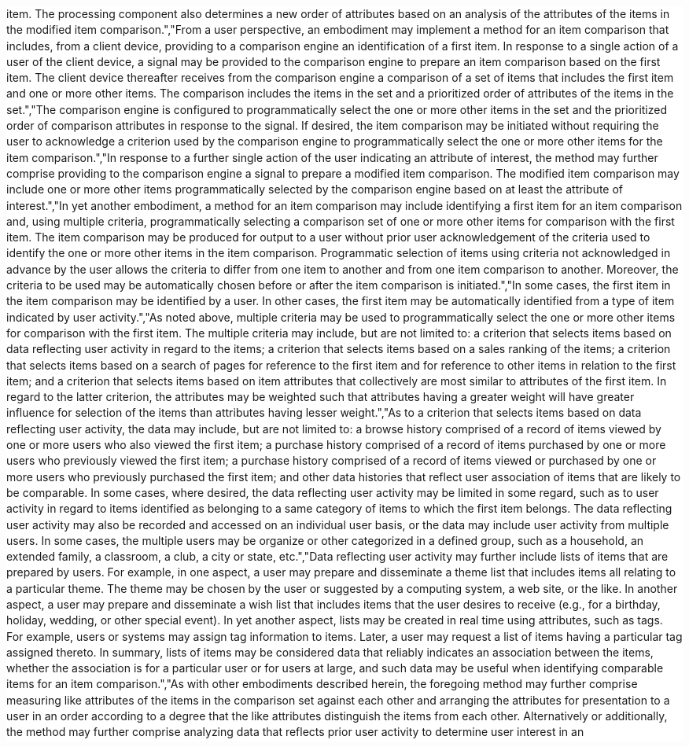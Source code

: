 item. The processing component  also determines a new order of attributes based on an analysis of the attributes of the items in the modified item comparison.","From a user perspective, an embodiment may implement a method for an item comparison that includes, from a client device, providing to a comparison engine an identification of a first item. In response to a single action of a user of the client device, a signal may be provided to the comparison engine to prepare an item comparison based on the first item. The client device thereafter receives from the comparison engine a comparison of a set of items that includes the first item and one or more other items. The comparison includes the items in the set and a prioritized order of attributes of the items in the set.","The comparison engine is configured to programmatically select the one or more other items in the set and the prioritized order of comparison attributes in response to the signal. If desired, the item comparison may be initiated without requiring the user to acknowledge a criterion used by the comparison engine to programmatically select the one or more other items for the item comparison.","In response to a further single action of the user indicating an attribute of interest, the method may further comprise providing to the comparison engine a signal to prepare a modified item comparison. The modified item comparison may include one or more other items programmatically selected by the comparison engine based on at least the attribute of interest.","In yet another embodiment, a method for an item comparison may include identifying a first item for an item comparison and, using multiple criteria, programmatically selecting a comparison set of one or more other items for comparison with the first item. The item comparison may be produced for output to a user without prior user acknowledgement of the criteria used to identify the one or more other items in the item comparison. Programmatic selection of items using criteria not acknowledged in advance by the user allows the criteria to differ from one item to another and from one item comparison to another. Moreover, the criteria to be used may be automatically chosen before or after the item comparison is initiated.","In some cases, the first item in the item comparison may be identified by a user. In other cases, the first item may be automatically identified from a type of item indicated by user activity.","As noted above, multiple criteria may be used to programmatically select the one or more other items for comparison with the first item. The multiple criteria may include, but are not limited to: a criterion that selects items based on data reflecting user activity in regard to the items; a criterion that selects items based on a sales ranking of the items; a criterion that selects items based on a search of pages for reference to the first item and for reference to other items in relation to the first item; and a criterion that selects items based on item attributes that collectively are most similar to attributes of the first item. In regard to the latter criterion, the attributes may be weighted such that attributes having a greater weight will have greater influence for selection of the items than attributes having lesser weight.","As to a criterion that selects items based on data reflecting user activity, the data may include, but are not limited to: a browse history comprised of a record of items viewed by one or more users who also viewed the first item; a purchase history comprised of a record of items purchased by one or more users who previously viewed the first item; a purchase history comprised of a record of items viewed or purchased by one or more users who previously purchased the first item; and other data histories that reflect user association of items that are likely to be comparable. In some cases, where desired, the data reflecting user activity may be limited in some regard, such as to user activity in regard to items identified as belonging to a same category of items to which the first item belongs. The data reflecting user activity may also be recorded and accessed on an individual user basis, or the data may include user activity from multiple users. In some cases, the multiple users may be organize or other categorized in a defined group, such as a household, an extended family, a classroom, a club, a city or state, etc.","Data reflecting user activity may further include lists of items that are prepared by users. For example, in one aspect, a user may prepare and disseminate a theme list that includes items all relating to a particular theme. The theme may be chosen by the user or suggested by a computing system, a web site, or the like. In another aspect, a user may prepare and disseminate a wish list that includes items that the user desires to receive (e.g., for a birthday, holiday, wedding, or other special event). In yet another aspect, lists may be created in real time using attributes, such as tags. For example, users or systems may assign tag information to items. Later, a user may request a list of items having a particular tag assigned thereto. In summary, lists of items may be considered data that reliably indicates an association between the items, whether the association is for a particular user or for users at large, and such data may be useful when identifying comparable items for an item comparison.","As with other embodiments described herein, the foregoing method may further comprise measuring like attributes of the items in the comparison set against each other and arranging the attributes for presentation to a user in an order according to a degree that the like attributes distinguish the items from each other. Alternatively or additionally, the method may further comprise analyzing data that reflects prior user activity to determine user interest in an